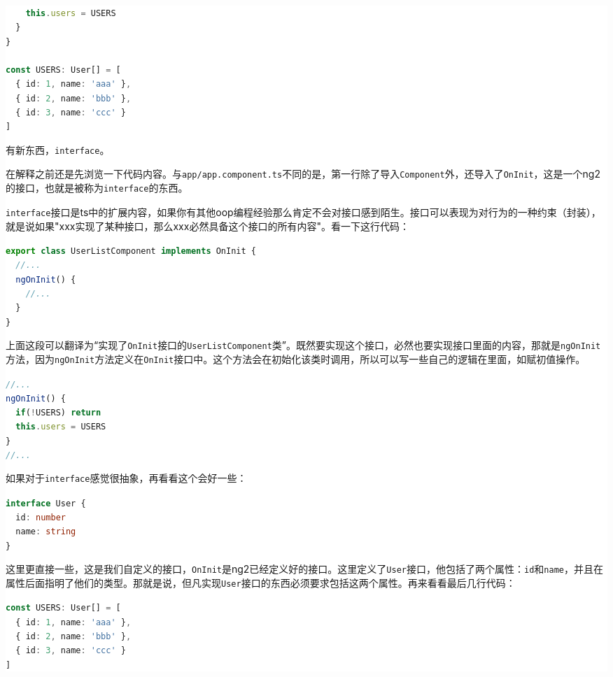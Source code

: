 ```typescript
    this.users = USERS
  }
}

const USERS: User[] = [
  { id: 1, name: 'aaa' },
  { id: 2, name: 'bbb' },
  { id: 3, name: 'ccc' }
]
```

有新东西，`interface`。

在解释之前还是先浏览一下代码内容。与`app/app.component.ts`不同的是，第一行除了导入`Component`外，还导入了`OnInit`，这是一个ng2的接口，也就是被称为`interface`的东西。

`interface`接口是ts中的扩展内容，如果你有其他oop编程经验那么肯定不会对接口感到陌生。接口可以表现为对行为的一种约束（封装），就是说如果"xxx实现了某种接口，那么xxx必然具备这个接口的所有内容"。看一下这行代码：

```typescript
export class UserListComponent implements OnInit {
  //...
  ngOnInit() {
    //...
  }
}
```

上面这段可以翻译为“实现了`OnInit`接口的`UserListComponent`类”。既然要实现这个接口，必然也要实现接口里面的内容，那就是`ngOnInit`方法，因为`ngOnInit`方法定义在`OnInit`接口中。这个方法会在初始化该类时调用，所以可以写一些自己的逻辑在里面，如赋初值操作。

```typescript
//...
ngOnInit() {
  if(!USERS) return
  this.users = USERS
}
//...
```

如果对于`interface`感觉很抽象，再看看这个会好一些：

```typescript
interface User {
  id: number
  name: string
}
```

这里更直接一些，这是我们自定义的接口，`OnInit`是ng2已经定义好的接口。这里定义了`User`接口，他包括了两个属性：`id`和`name`，并且在属性后面指明了他们的类型。那就是说，但凡实现`User`接口的东西必须要求包括这两个属性。再来看看最后几行代码：

```typescript
const USERS: User[] = [
  { id: 1, name: 'aaa' },
  { id: 2, name: 'bbb' },
  { id: 3, name: 'ccc' }
]
```
